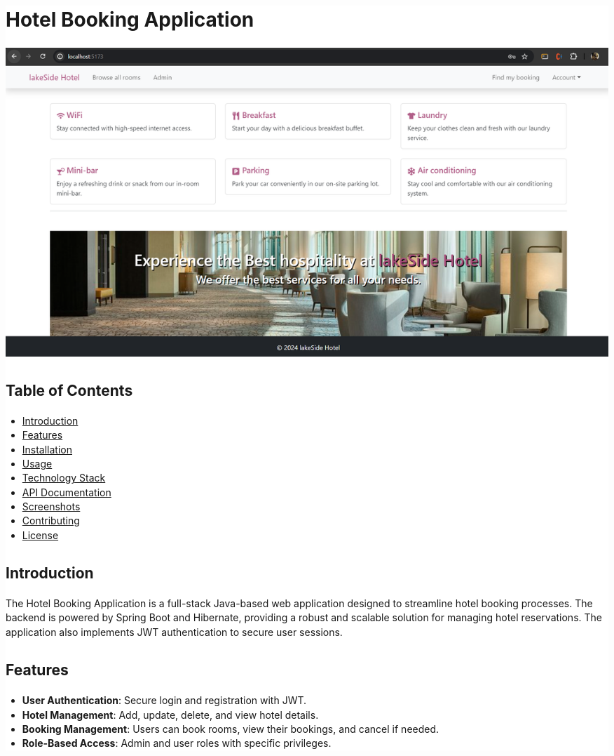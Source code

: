 
# Hotel Booking Application

![Hotel Booking Application](https://github.com/ameyad2/Hotel-Booking-Application/blob/master/images-demo/HomePageInfo.PNG?raw=true)

## Table of Contents
- [Introduction](#introduction)
- [Features](#features)
- [Installation](#installation)
- [Usage](#usage)
- [Technology Stack](#technology-stack)
- [API Documentation](#api-documentation)
- [Screenshots](#screenshots)
- [Contributing](#contributing)
- [License](#license)

## Introduction
The Hotel Booking Application is a full-stack Java-based web application designed to streamline hotel booking processes. The backend is powered by Spring Boot and Hibernate, providing a robust and scalable solution for managing hotel reservations. The application also implements JWT authentication to secure user sessions.

## Features
- **User Authentication**: Secure login and registration with JWT.
- **Hotel Management**: Add, update, delete, and view hotel details.
- **Booking Management**: Users can book rooms, view their bookings, and cancel if needed.
- **Role-Based Access**: Admin and user roles with specific privileges.
